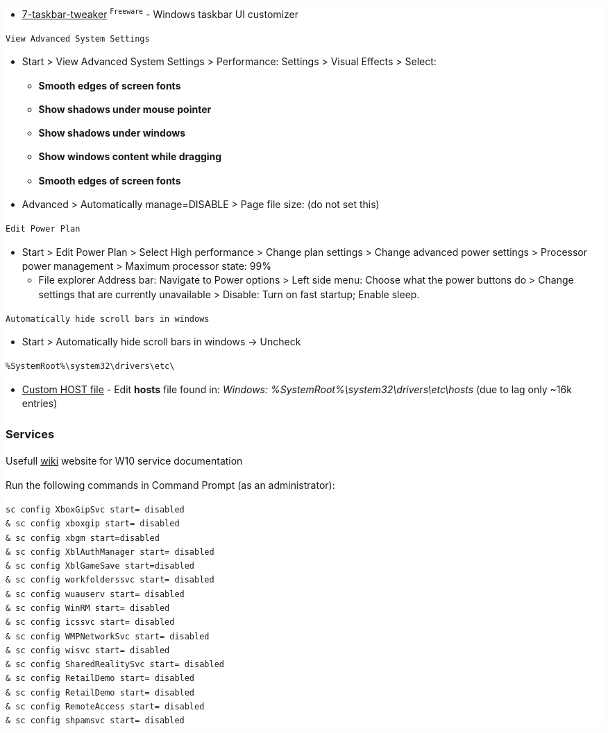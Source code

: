 * [7-taskbar-tweaker](https://ramensoftware.com/7-taskbar-tweaker) <sup>`Freeware`</sup> - Windows taskbar UI customizer

```
View Advanced System Settings
```
* Start > View Advanced System Settings > Performance: Settings > Visual Effects > Select:
	* **Smooth edges of screen fonts**
  
	* **Show shadows under mouse pointer**
  * **Show shadows under windows**
  * **Show windows content while dragging**
  * **Smooth edges of screen fonts**
* Advanced > Automatically manage=DISABLE > Page file size: (do not set this)

```
Edit Power Plan
```
* Start > Edit Power Plan > Select High performance > Change plan settings > Change advanced power settings > Processor power management > Maximum processor state: 99%
  * File explorer Address bar: Navigate to Power options > Left side menu: Choose what the power buttons do > Change settings that are currently unavailable > Disable: Turn on fast startup; Enable sleep.

```
Automatically hide scroll bars in windows
```
* Start > Automatically hide scroll bars in windows -> Uncheck

```
%SystemRoot%\system32\drivers\etc\
```
* [Custom HOST file](https://github.com/StevenBlack/hosts#readme) - Edit **hosts** file found in: *Windows: %SystemRoot%\system32\drivers\etc\hosts*
(due to lag only ~16k entries)

### Services
Usefull [wiki](http://revertservice.com/10/) website for W10 service documentation
<p>
Run the following commands in Command Prompt (as an administrator):

```
sc config XboxGipSvc start= disabled 
& sc config xboxgip start= disabled 
& sc config xbgm start=disabled 
& sc config XblAuthManager start= disabled 
& sc config XblGameSave start=disabled 
& sc config workfolderssvc start= disabled 
& sc config wuauserv start= disabled 
& sc config WinRM start= disabled 
& sc config icssvc start= disabled 
& sc config WMPNetworkSvc start= disabled 
& sc config wisvc start= disabled 
& sc config SharedRealitySvc start= disabled 
& sc config RetailDemo start= disabled 
& sc config RetailDemo start= disabled 
& sc config RemoteAccess start= disabled 
& sc config shpamsvc start= disabled
```
<p>
